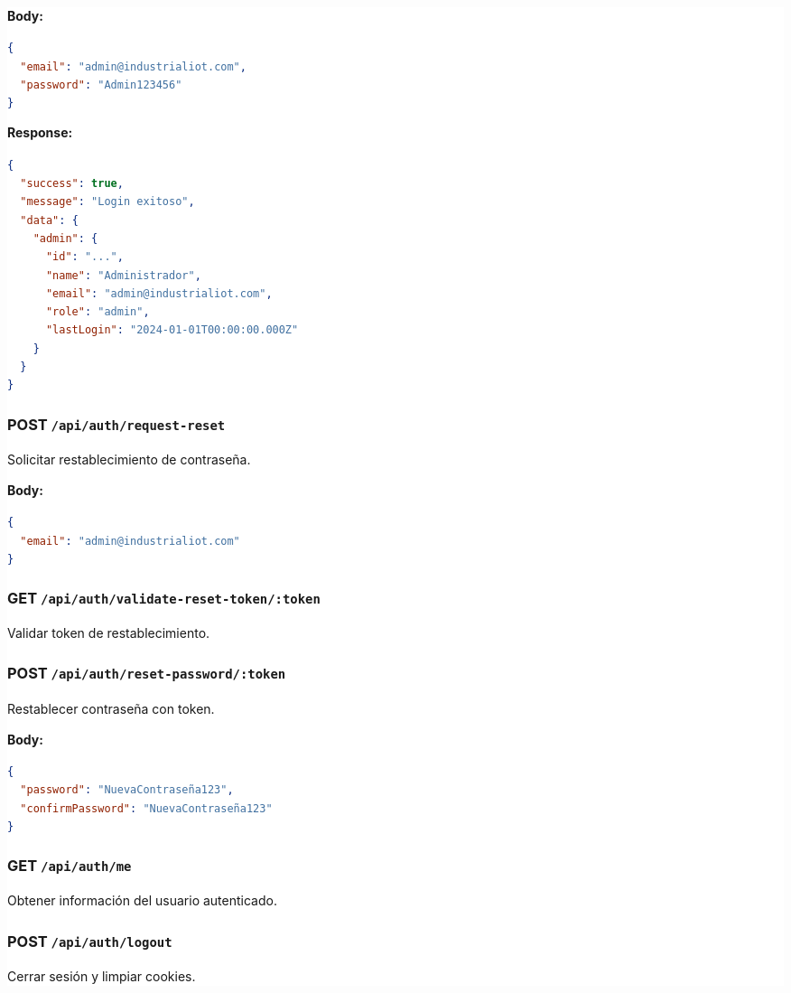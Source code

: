 **Body:**
```json
{
  "email": "admin@industrialiot.com",
  "password": "Admin123456"
}
```

**Response:**
```json
{
  "success": true,
  "message": "Login exitoso",
  "data": {
    "admin": {
      "id": "...",
      "name": "Administrador",
      "email": "admin@industrialiot.com",
      "role": "admin",
      "lastLogin": "2024-01-01T00:00:00.000Z"
    }
  }
}
```

### POST `/api/auth/request-reset`
Solicitar restablecimiento de contraseña.

**Body:**
```json
{
  "email": "admin@industrialiot.com"
}
```

### GET `/api/auth/validate-reset-token/:token`
Validar token de restablecimiento.

### POST `/api/auth/reset-password/:token`
Restablecer contraseña con token.

**Body:**
```json
{
  "password": "NuevaContraseña123",
  "confirmPassword": "NuevaContraseña123"
}
```

### GET `/api/auth/me`
Obtener información del usuario autenticado.

### POST `/api/auth/logout`
Cerrar sesión y limpiar cookies.

